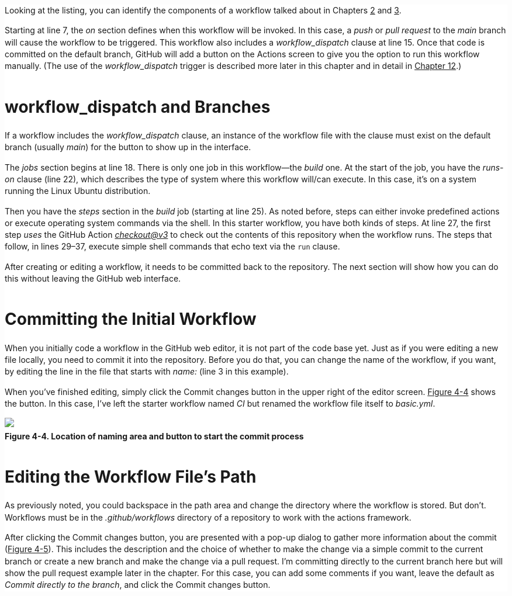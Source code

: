 Looking at the listing, you can identify the components of a workflow talked about in Chapters [2](ch02.html#ch02) and [3](ch03.html#ch03).

Starting at line 7, the *on* section defines when this workflow will be invoked. In this case, a *push* or *pull request* to the *main* branch will cause the workflow to be triggered. This workflow also includes a *workflow_dispatch* clause at line 15. Once that code is committed on the default branch, GitHub will add a button on the Actions screen to give you the option to run this workflow manually. (The use of the *workflow_dispatch* trigger is described more later in this chapter and in detail in [Chapter 12](ch12.html#ch12).)

# workflow_dispatch and Branches

If a workflow includes the *workflow_dispatch* clause, an instance of the workflow file with the clause must exist on the default branch (usually *main*) for the button to show up in the interface.

The *jobs* section begins at line 18. There is only one job in this workflow—the *build* one. At the start of the job, you have the *runs-on* clause (line 22), which describes the type of system where this workflow will/can execute. In this case, it’s on a system running the Linux Ubuntu distribution.

Then you have the *steps* section in the *build* job (starting at line 25). As noted before, steps can either invoke predefined actions or execute operating system commands via the shell. In this starter workflow, you have both kinds of steps. At line 27, the first step *uses* the GitHub Action *[checkout@v3](https://oreil.ly/vYt60)* to check out the contents of this repository when the workflow runs. The steps that follow, in lines 29–37, execute simple shell commands that echo text via the `run` clause.

After creating or editing a workflow, it needs to be committed back to the repository. The next section will show how you can do this without leaving the GitHub web interface.

# Committing the Initial Workflow

When you initially code a workflow in the GitHub web editor, it is not part of the code base yet. Just as if you were editing a new file locally, you need to commit it into the repository. Before you do that, you can change the name of the workflow, if you want, by editing the line in the file that starts with *name:* (line 3 in this example).

When you’ve finished editing, simply click the Commit changes button in the upper right of the editor screen. [Figure 4-4](#location-of-naming-ar) shows the button. In this case, I’ve left the starter workflow named *CI* but renamed the workflow file itself to *basic.yml*.

![](https://learning.oreilly.com/api/v2/epubs/urn:orm:book:9781098131067/files/assets/lgha_0404.png)<br>
**Figure 4-4. Location of naming area and button to start the commit process**

# Editing the Workflow File’s Path

As previously noted, you could backspace in the path area and change the directory where the workflow is stored. But don’t. Workflows must be in the *.github/workflows* directory of a repository to work with the actions framework.

After clicking the Commit changes button, you are presented with a pop-up dialog to gather more information about the commit ([Figure 4-5](#commit-dialog)). This includes the description and the choice of whether to make the change via a simple commit to the current branch or create a new branch and make the change via a pull request. I’m committing directly to the current branch here but will show the pull request example later in the chapter. For this case, you can add some comments if you want, leave the default as *Commit directly to the <current> branch*, and click the Commit changes button.
